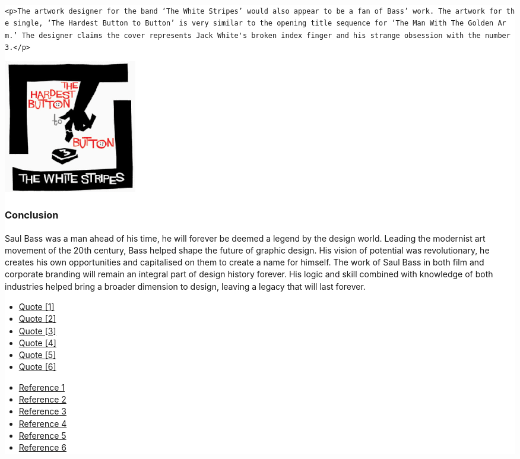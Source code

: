     <p>The artwork designer for the band ‘The White Stripes’ would also appear to be a fan of Bass’ work. The artwork for the single, ‘The Hardest Button to Button’ is very similar to the opening title sequence for ‘The Man With The Golden Arm.’ The designer claims the cover represents Jack White's broken index finger and his strange obsession with the number 3.</p>
</div>
    <img class="white" src="images/white.gif" title="The White Stripes (2003)" width="220" height="220"/>
</div>
        
<div class="heading5"><h3 id="conclusion">Conclusion</h3>
</div>
                
<div class="conclusion">
    <p>Saul Bass was a man ahead of his time, he will forever be deemed a legend by the design world. Leading the modernist art movement of the 20th century, Bass helped shape the future of graphic design. His vision of potential was revolutionary, he creates his own opportunities and capitalised on them to create a name for himself. The work of Saul Bass in both film and corporate branding will remain an integral part of design history forever. His logic and skill combined with knowledge of both industries helped bring a broader dimension to design, leaving a legacy that will last forever.</p>
</div>
         
<footer>
<ul class="sources">
    <li><a href="https://blogs.adobe.com/creativecloud/moving-pictures-graphic-design-on-screen/">Quote [1]</a></li>
    <li><a href="https://minalkumaronjour.wordpress.com/2015/07/09/saul-bass-the-forgotten-auteur/">Quote [2]</a></li>
    <li><a href="https://hollywoodtheatre.org/events/saul-bass-on-film-phase-iv-with-original-and-rare-alternate-ending/">Quote [3]</a></li>
    <li><a href="http://courses.washington.edu/des209/downloads/Pecha%20Kucha%20presentations/PK_Bass_S.pdf">Quote [4]</a></li>
    <li><a href="https://99designs.co.uk/blog/creative-inspiration-en-gb/saul-bass-graphic-designer-of-a-century/">Quote [5]</a></li>
    <li><a href="https://www.rocketstock.com/blog/tips-from-saul-bass/">Quote [6]</a></li>
</ul>
    
<ul class="references">
    <li><a href="http://citizendev.webs.com/pdfs%20and%20readings/saul%20bass.pdf">Reference 1</a></li>
    <li><a href="http://annyas.com/">Reference 2</a></li>
    <li><a href="http://saulbass.tv/">Reference 3</a></li>
    <li><a href="http://www.artofthetitle.com/designer/saul-bass/">Reference 4</a></li>
    <li><a href="https://www.thoughtco.com/profile-of-graphic-designer-saul-bass-1697483">Reference 5</a></li>
    <li><a href="https://en.wikipedia.org/wiki/Kinetic_typography">Reference 6</a></li>
</ul>
             
</footer>
</body>
</html>
    
       